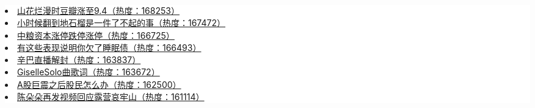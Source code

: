 <li>
<a href="https://s.weibo.com/weibo?q=%23%E5%B1%B1%E8%8A%B1%E7%83%82%E6%BC%AB%E6%97%B6%E8%B1%86%E7%93%A3%E6%B6%A8%E8%87%B39.4%23" target="weibo">
山花烂漫时豆瓣涨至9.4（热度：168253）
</a>
</li>

<li>
<a href="https://s.weibo.com/weibo?q=%23%E5%B0%8F%E6%97%B6%E5%80%99%E7%BF%BB%E5%88%B0%E5%9C%B0%E7%9F%B3%E6%A6%B4%E6%98%AF%E4%B8%80%E4%BB%B6%E4%BA%86%E4%B8%8D%E8%B5%B7%E7%9A%84%E4%BA%8B%23" target="weibo">
小时候翻到地石榴是一件了不起的事（热度：167472）
</a>
</li>

<li>
<a href="https://s.weibo.com/weibo?q=%23%E4%B8%AD%E7%B2%AE%E8%B5%84%E6%9C%AC%E6%B6%A8%E5%81%9C%E8%B7%8C%E5%81%9C%E6%B6%A8%E5%81%9C%23" target="weibo">
中粮资本涨停跌停涨停（热度：166725）
</a>
</li>

<li>
<a href="https://s.weibo.com/weibo?q=%23%E6%9C%89%E8%BF%99%E4%BA%9B%E8%A1%A8%E7%8E%B0%E8%AF%B4%E6%98%8E%E4%BD%A0%E6%AC%A0%E4%BA%86%E7%9D%A1%E7%9C%A0%E5%80%BA%23" target="weibo">
有这些表现说明你欠了睡眠债（热度：166493）
</a>
</li>

<li>
<a href="https://s.weibo.com/weibo?q=%23%E8%BE%9B%E5%B7%B4%E7%9B%B4%E6%92%AD%E8%A7%A3%E5%B0%81%23" target="weibo">
辛巴直播解封（热度：163837）
</a>
</li>

<li>
<a href="https://s.weibo.com/weibo?q=%23GiselleSolo%E6%9B%B2%E6%AD%8C%E8%AF%8D%23" target="weibo">
GiselleSolo曲歌词（热度：163672）
</a>
</li>

<li>
<a href="https://s.weibo.com/weibo?q=%23A%E8%82%A1%E5%B7%A8%E9%9C%87%E4%B9%8B%E5%90%8E%E8%82%A1%E6%B0%91%E6%80%8E%E4%B9%88%E5%8A%9E%23" target="weibo">
A股巨震之后股民怎么办（热度：162500）
</a>
</li>

<li>
<a href="https://s.weibo.com/weibo?q=%23%E9%99%88%E6%9C%B5%E6%9C%B5%E5%86%8D%E5%8F%91%E8%A7%86%E9%A2%91%E5%9B%9E%E5%BA%94%E9%9C%B2%E8%90%A5%E5%93%80%E7%89%A2%E5%B1%B1%23" target="weibo">
陈朵朵再发视频回应露营哀牢山（热度：161114）
</a>
</li>
